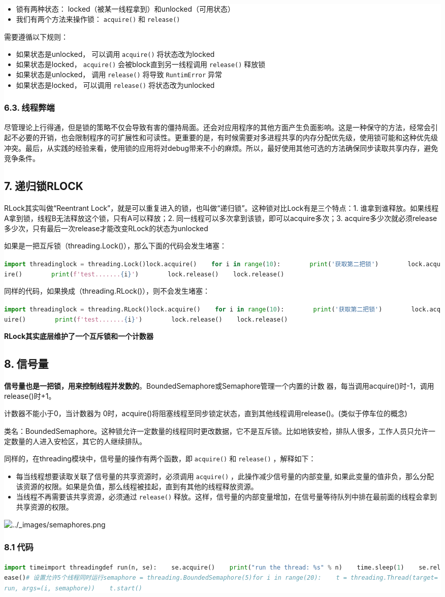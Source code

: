 - 锁有两种状态： locked（被某一线程拿到）和unlocked（可用状态）
- 我们有两个方法来操作锁： `acquire()` 和 `release()`

需要遵循以下规则：

- 如果状态是unlocked， 可以调用 `acquire()` 将状态改为locked
- 如果状态是locked， `acquire()` 会被block直到另一线程调用 `release()` 释放锁
- 如果状态是unlocked， 调用 `release()` 将导致 `RuntimError` 异常
- 如果状态是locked， 可以调用 `release()` 将状态改为unlocked

### 6.3. 线程弊端

尽管理论上行得通，但是锁的策略不仅会导致有害的僵持局面。还会对应用程序的其他方面产生负面影响。这是一种保守的方法，经常会引起不必要的开销，也会限制程序的可扩展性和可读性。更重要的是，有时候需要对多进程共享的内存分配优先级，使用锁可能和这种优先级冲突。最后，从实践的经验来看，使用锁的应用将对debug带来不小的麻烦。所以，最好使用其他可选的方法确保同步读取共享内存，避免竞争条件。

## 7. 递归锁RLOCK

RLock其实叫做“Reentrant Lock”，就是可以重复进入的锁，也叫做“递归锁”。这种锁对比Lock有是三个特点：1. 谁拿到谁释放。如果线程A拿到锁，线程B无法释放这个锁，只有A可以释放；2. 同一线程可以多次拿到该锁，即可以acquire多次；3. acquire多少次就必须release多少次，只有最后一次release才能改变RLock的状态为unlocked

如果是一把互斥锁（threading.Lock()），那么下面的代码会发生堵塞：

```python
import threadinglock = threading.Lock()lock.acquire()    for i in range(10):        print('获取第二把锁')        lock.acquire()        print(f'test.......{i}')        lock.release()    lock.release()
```

同样的代码，如果换成（threading.RLock()），则不会发生堵塞：

```python
import threadinglock = threading.RLock()lock.acquire()    for i in range(10):        print('获取第二把锁')        lock.acquire()        print(f'test.......{i}')        lock.release()    lock.release()
```

**RLock其实底层维护了一个互斥锁和一个计数器**

## 8. 信号量

**信号量也是一把锁，用来控制线程并发数的**。BoundedSemaphore或Semaphore管理一个内置的计数 器，每当调用acquire()时-1，调用release()时+1。

计数器不能小于0，当计数器为 0时，acquire()将阻塞线程至同步锁定状态，直到其他线程调用release()。(类似于停车位的概念)

类名：BoundedSemaphore。这种锁允许一定数量的线程同时更改数据，它不是互斥锁。比如地铁安检，排队人很多，工作人员只允许一定数量的人进入安检区，其它的人继续排队。

同样的，在threading模块中，信号量的操作有两个函数，即 `acquire()` 和 `release()` ，解释如下：

- 每当线程想要读取关联了信号量的共享资源时，必须调用 `acquire()` ，此操作减少信号量的内部变量, 如果此变量的值非负，那么分配该资源的权限。如果是负值，那么线程被挂起，直到有其他的线程释放资源。
- 当线程不再需要该共享资源，必须通过 `release()` 释放。这样，信号量的内部变量增加，在信号量等待队列中排在最前面的线程会拿到共享资源的权限。

![../_images/semaphores.png](https://python-parallel-programmning-cookbook.readthedocs.io/zh_CN/latest/_images/semaphores.png)

### 8.1 代码

```python
import timeimport threadingdef run(n, se):    se.acquire()    print("run the thread: %s" % n)    time.sleep(1)    se.release()# 设置允许5个线程同时运行semaphore = threading.BoundedSemaphore(5)for i in range(20):    t = threading.Thread(target=run, args=(i, semaphore))    t.start()
```
